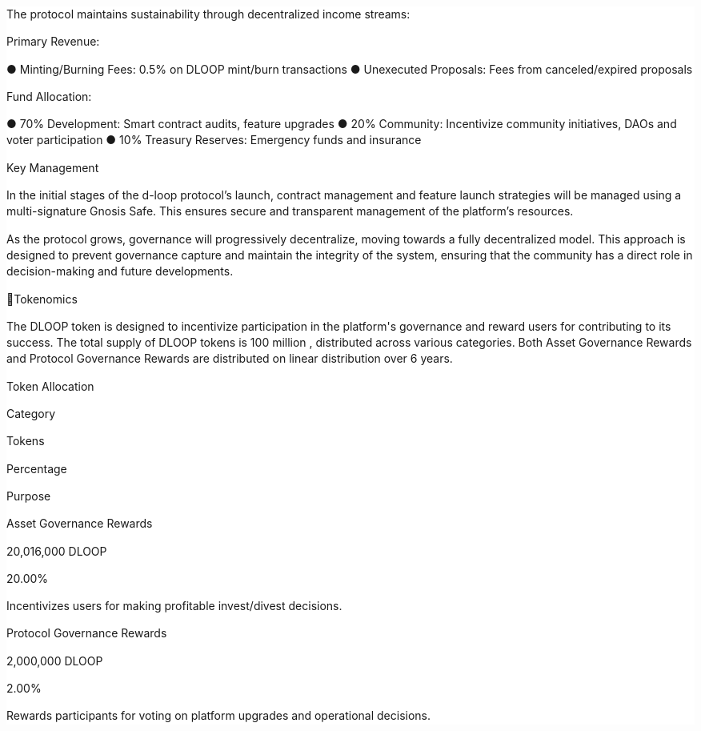 The protocol maintains sustainability through decentralized income streams:

Primary Revenue:

●  Minting/Burning Fees: 0.5% on DLOOP mint/burn transactions
●  Unexecuted Proposals: Fees from canceled/expired proposals

Fund Allocation:

●  70% Development: Smart contract audits, feature upgrades
●  20% Community: Incentivize community initiatives, DAOs and voter participation
●  10% Treasury Reserves: Emergency funds and insurance

Key Management

In the initial stages of the d-loop protocol’s launch, contract management and feature launch
strategies will be managed using a multi-signature Gnosis Safe. This ensures secure and
transparent management of the platform’s resources.

As the protocol grows, governance will progressively decentralize, moving towards a fully
decentralized model. This approach is designed to prevent governance capture and maintain
the integrity of the system, ensuring that the community has a direct role in decision-making and
future developments.

Tokenomics

The DLOOP token is designed to incentivize participation in the platform's governance and
reward users for contributing to its success. The total supply of DLOOP tokens is 100 million ,
distributed across various categories. Both Asset Governance Rewards and Protocol
Governance Rewards are distributed on linear distribution over 6 years.

Token Allocation

Category

Tokens

Percentage

Purpose

Asset Governance
Rewards

20,016,000 DLOOP

20.00%

Incentivizes users for making profitable
invest/divest decisions.

Protocol Governance
Rewards

2,000,000 DLOOP

2.00%

Rewards participants for voting on platform
upgrades and operational decisions.

